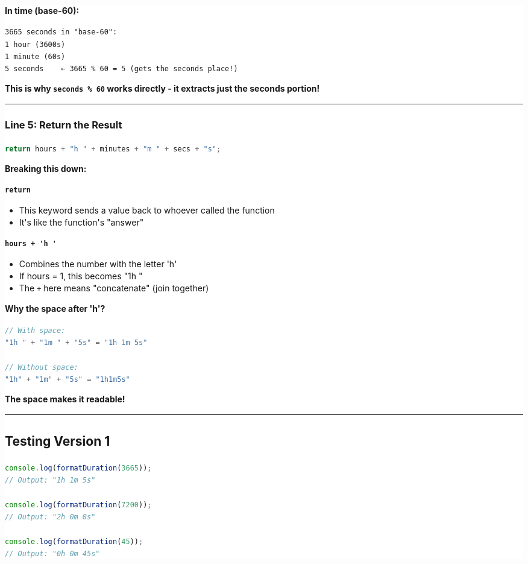 **In time (base-60):**

```
3665 seconds in "base-60":
1 hour (3600s)
1 minute (60s)
5 seconds    ← 3665 % 60 = 5 (gets the seconds place!)
```

**This is why `seconds % 60` works directly - it extracts just the seconds portion!**

---

### Line 5: Return the Result

```javascript
return hours + "h " + minutes + "m " + secs + "s";
```

**Breaking this down:**

**`return`**

- This keyword sends a value back to whoever called the function
- It's like the function's "answer"

**`hours + 'h '`**

- Combines the number with the letter 'h'
- If hours = 1, this becomes "1h "
- The `+` here means "concatenate" (join together)

**Why the space after 'h'?**

```javascript
// With space:
"1h " + "1m " + "5s" = "1h 1m 5s"

// Without space:
"1h" + "1m" + "5s" = "1h1m5s"
```

**The space makes it readable!**

---

## Testing Version 1

```javascript
console.log(formatDuration(3665));
// Output: "1h 1m 5s"

console.log(formatDuration(7200));
// Output: "2h 0m 0s"

console.log(formatDuration(45));
// Output: "0h 0m 45s"
```
